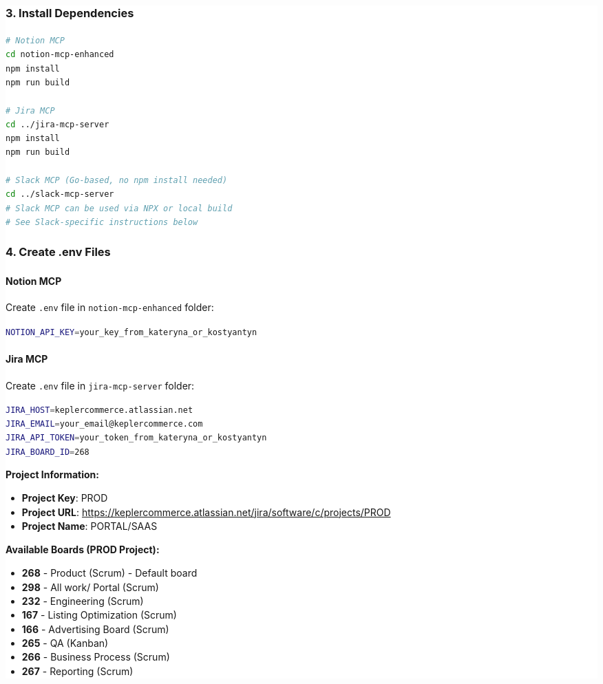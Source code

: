 ### 3. Install Dependencies

```bash
# Notion MCP
cd notion-mcp-enhanced
npm install
npm run build

# Jira MCP
cd ../jira-mcp-server
npm install
npm run build

# Slack MCP (Go-based, no npm install needed)
cd ../slack-mcp-server
# Slack MCP can be used via NPX or local build
# See Slack-specific instructions below
```

### 4. Create .env Files

#### Notion MCP

Create `.env` file in `notion-mcp-enhanced` folder:

```bash
NOTION_API_KEY=your_key_from_kateryna_or_kostyantyn
```

#### Jira MCP

Create `.env` file in `jira-mcp-server` folder:

```bash
JIRA_HOST=keplercommerce.atlassian.net
JIRA_EMAIL=your_email@keplercommerce.com
JIRA_API_TOKEN=your_token_from_kateryna_or_kostyantyn
JIRA_BOARD_ID=268
```

**Project Information:**
- **Project Key**: PROD
- **Project URL**: https://keplercommerce.atlassian.net/jira/software/c/projects/PROD
- **Project Name**: PORTAL/SAAS

**Available Boards (PROD Project):**
- **268** - Product (Scrum) - Default board
- **298** - All work/ Portal (Scrum)
- **232** - Engineering (Scrum)
- **167** - Listing Optimization (Scrum)
- **166** - Advertising Board (Scrum)
- **265** - QA (Kanban)
- **266** - Business Process (Scrum)
- **267** - Reporting (Scrum)
